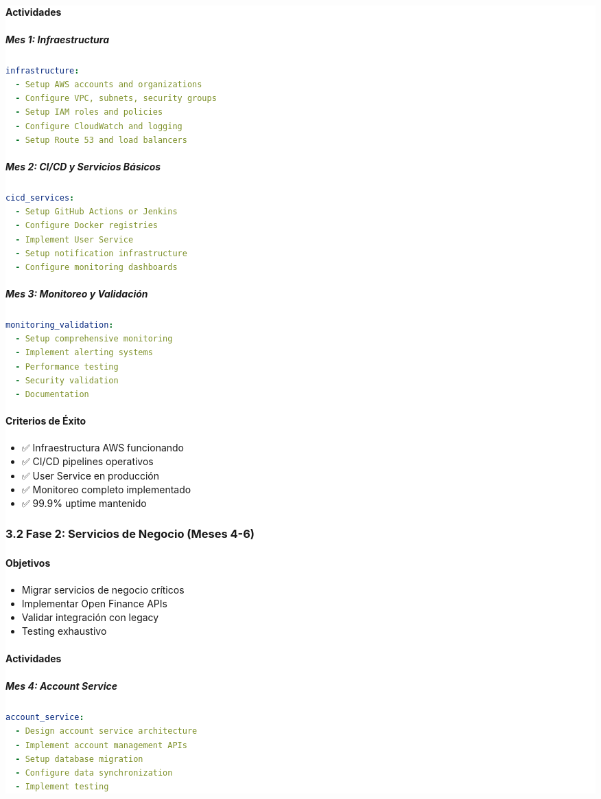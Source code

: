 #### Actividades

##### Mes 1: Infraestructura
```yaml
infrastructure:
  - Setup AWS accounts and organizations
  - Configure VPC, subnets, security groups
  - Setup IAM roles and policies
  - Configure CloudWatch and logging
  - Setup Route 53 and load balancers
```

##### Mes 2: CI/CD y Servicios Básicos
```yaml
cicd_services:
  - Setup GitHub Actions or Jenkins
  - Configure Docker registries
  - Implement User Service
  - Setup notification infrastructure
  - Configure monitoring dashboards
```

##### Mes 3: Monitoreo y Validación
```yaml
monitoring_validation:
  - Setup comprehensive monitoring
  - Implement alerting systems
  - Performance testing
  - Security validation
  - Documentation
```

#### Criterios de Éxito
- ✅ Infraestructura AWS funcionando
- ✅ CI/CD pipelines operativos
- ✅ User Service en producción
- ✅ Monitoreo completo implementado
- ✅ 99.9% uptime mantenido

### 3.2 Fase 2: Servicios de Negocio (Meses 4-6)

#### Objetivos
- Migrar servicios de negocio críticos
- Implementar Open Finance APIs
- Validar integración con legacy
- Testing exhaustivo

#### Actividades

##### Mes 4: Account Service
```yaml
account_service:
  - Design account service architecture
  - Implement account management APIs
  - Setup database migration
  - Configure data synchronization
  - Implement testing
```
